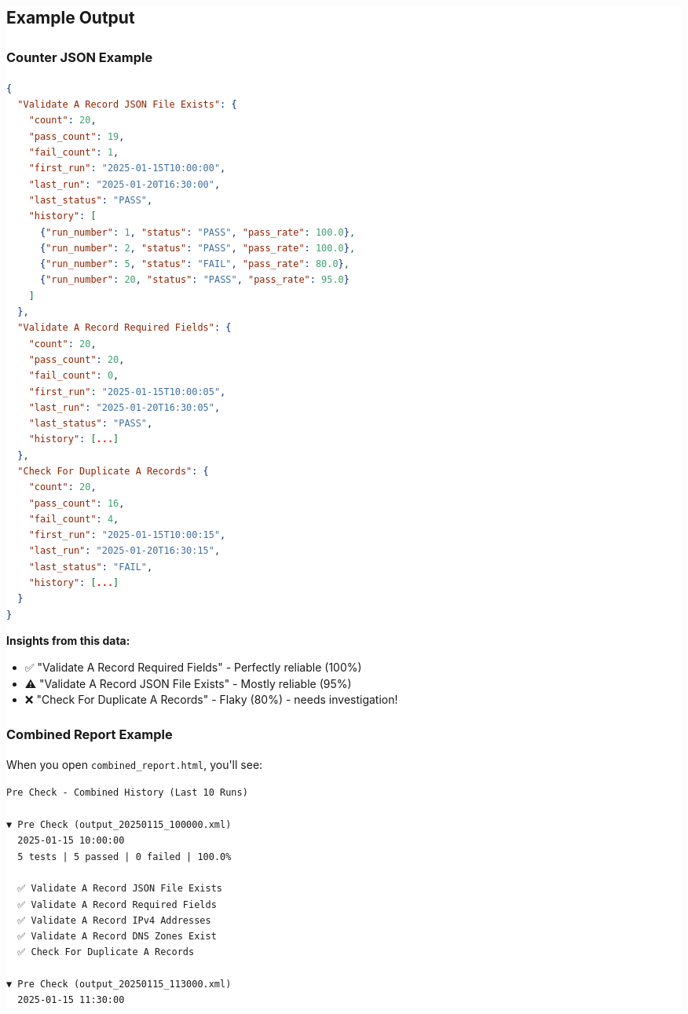 ## Example Output

### Counter JSON Example
```json
{
  "Validate A Record JSON File Exists": {
    "count": 20,
    "pass_count": 19,
    "fail_count": 1,
    "first_run": "2025-01-15T10:00:00",
    "last_run": "2025-01-20T16:30:00",
    "last_status": "PASS",
    "history": [
      {"run_number": 1, "status": "PASS", "pass_rate": 100.0},
      {"run_number": 2, "status": "PASS", "pass_rate": 100.0},
      {"run_number": 5, "status": "FAIL", "pass_rate": 80.0},
      {"run_number": 20, "status": "PASS", "pass_rate": 95.0}
    ]
  },
  "Validate A Record Required Fields": {
    "count": 20,
    "pass_count": 20,
    "fail_count": 0,
    "first_run": "2025-01-15T10:00:05",
    "last_run": "2025-01-20T16:30:05",
    "last_status": "PASS",
    "history": [...]
  },
  "Check For Duplicate A Records": {
    "count": 20,
    "pass_count": 16,
    "fail_count": 4,
    "first_run": "2025-01-15T10:00:15",
    "last_run": "2025-01-20T16:30:15",
    "last_status": "FAIL",
    "history": [...]
  }
}
```

**Insights from this data:**
- ✅ "Validate A Record Required Fields" - Perfectly reliable (100%)
- ⚠️  "Validate A Record JSON File Exists" - Mostly reliable (95%)
- ❌ "Check For Duplicate A Records" - Flaky (80%) - needs investigation!

### Combined Report Example

When you open `combined_report.html`, you'll see:

```
Pre Check - Combined History (Last 10 Runs)

▼ Pre Check (output_20250115_100000.xml)
  2025-01-15 10:00:00
  5 tests | 5 passed | 0 failed | 100.0%

  ✅ Validate A Record JSON File Exists
  ✅ Validate A Record Required Fields
  ✅ Validate A Record IPv4 Addresses
  ✅ Validate A Record DNS Zones Exist
  ✅ Check For Duplicate A Records

▼ Pre Check (output_20250115_113000.xml)
  2025-01-15 11:30:00
```